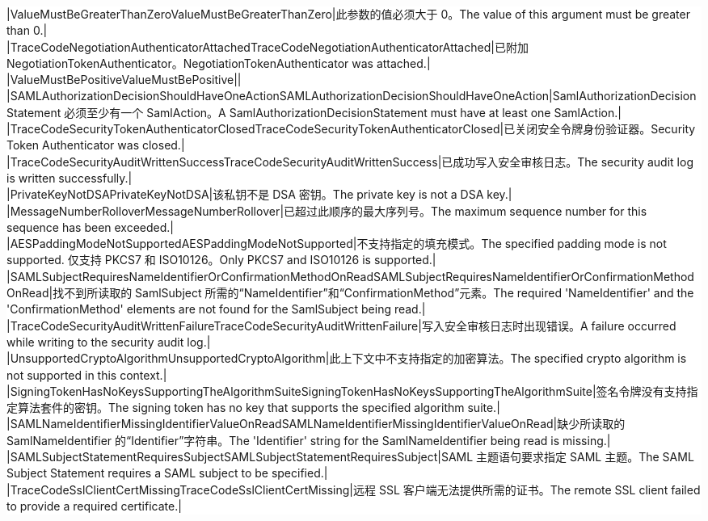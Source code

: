 |<span data-ttu-id="a7c34-467">ValueMustBeGreaterThanZero</span><span class="sxs-lookup"><span data-stu-id="a7c34-467">ValueMustBeGreaterThanZero</span></span>|<span data-ttu-id="a7c34-468">此参数的值必须大于 0。</span><span class="sxs-lookup"><span data-stu-id="a7c34-468">The value of this argument must be greater than 0.</span></span>|  
|<span data-ttu-id="a7c34-469">TraceCodeNegotiationAuthenticatorAttached</span><span class="sxs-lookup"><span data-stu-id="a7c34-469">TraceCodeNegotiationAuthenticatorAttached</span></span>|<span data-ttu-id="a7c34-470">已附加 NegotiationTokenAuthenticator。</span><span class="sxs-lookup"><span data-stu-id="a7c34-470">NegotiationTokenAuthenticator was attached.</span></span>|  
|<span data-ttu-id="a7c34-471">ValueMustBePositive</span><span class="sxs-lookup"><span data-stu-id="a7c34-471">ValueMustBePositive</span></span>||  
|<span data-ttu-id="a7c34-472">SAMLAuthorizationDecisionShouldHaveOneAction</span><span class="sxs-lookup"><span data-stu-id="a7c34-472">SAMLAuthorizationDecisionShouldHaveOneAction</span></span>|<span data-ttu-id="a7c34-473">SamlAuthorizationDecisionStatement 必须至少有一个 SamlAction。</span><span class="sxs-lookup"><span data-stu-id="a7c34-473">A SamlAuthorizationDecisionStatement must have at least one SamlAction.</span></span>|  
|<span data-ttu-id="a7c34-474">TraceCodeSecurityTokenAuthenticatorClosed</span><span class="sxs-lookup"><span data-stu-id="a7c34-474">TraceCodeSecurityTokenAuthenticatorClosed</span></span>|<span data-ttu-id="a7c34-475">已关闭安全令牌身份验证器。</span><span class="sxs-lookup"><span data-stu-id="a7c34-475">Security Token Authenticator was closed.</span></span>|  
|<span data-ttu-id="a7c34-476">TraceCodeSecurityAuditWrittenSuccess</span><span class="sxs-lookup"><span data-stu-id="a7c34-476">TraceCodeSecurityAuditWrittenSuccess</span></span>|<span data-ttu-id="a7c34-477">已成功写入安全审核日志。</span><span class="sxs-lookup"><span data-stu-id="a7c34-477">The security audit log is written successfully.</span></span>|  
|<span data-ttu-id="a7c34-478">PrivateKeyNotDSA</span><span class="sxs-lookup"><span data-stu-id="a7c34-478">PrivateKeyNotDSA</span></span>|<span data-ttu-id="a7c34-479">该私钥不是 DSA 密钥。</span><span class="sxs-lookup"><span data-stu-id="a7c34-479">The private key is not a DSA key.</span></span>|  
|<span data-ttu-id="a7c34-480">MessageNumberRollover</span><span class="sxs-lookup"><span data-stu-id="a7c34-480">MessageNumberRollover</span></span>|<span data-ttu-id="a7c34-481">已超过此顺序的最大序列号。</span><span class="sxs-lookup"><span data-stu-id="a7c34-481">The maximum sequence number for this sequence has been exceeded.</span></span>|  
|<span data-ttu-id="a7c34-482">AESPaddingModeNotSupported</span><span class="sxs-lookup"><span data-stu-id="a7c34-482">AESPaddingModeNotSupported</span></span>|<span data-ttu-id="a7c34-483">不支持指定的填充模式。</span><span class="sxs-lookup"><span data-stu-id="a7c34-483">The specified padding mode is not supported.</span></span> <span data-ttu-id="a7c34-484">仅支持 PKCS7 和 ISO10126。</span><span class="sxs-lookup"><span data-stu-id="a7c34-484">Only PKCS7 and ISO10126 is supported.</span></span>|  
|<span data-ttu-id="a7c34-485">SAMLSubjectRequiresNameIdentifierOrConfirmationMethodOnRead</span><span class="sxs-lookup"><span data-stu-id="a7c34-485">SAMLSubjectRequiresNameIdentifierOrConfirmationMethodOnRead</span></span>|<span data-ttu-id="a7c34-486">找不到所读取的 SamlSubject 所需的“NameIdentifier”和“ConfirmationMethod”元素。</span><span class="sxs-lookup"><span data-stu-id="a7c34-486">The required 'NameIdentifier' and the 'ConfirmationMethod' elements are not found for the SamlSubject being read.</span></span>|  
|<span data-ttu-id="a7c34-487">TraceCodeSecurityAuditWrittenFailure</span><span class="sxs-lookup"><span data-stu-id="a7c34-487">TraceCodeSecurityAuditWrittenFailure</span></span>|<span data-ttu-id="a7c34-488">写入安全审核日志时出现错误。</span><span class="sxs-lookup"><span data-stu-id="a7c34-488">A failure occurred while writing to the security audit log.</span></span>|  
|<span data-ttu-id="a7c34-489">UnsupportedCryptoAlgorithm</span><span class="sxs-lookup"><span data-stu-id="a7c34-489">UnsupportedCryptoAlgorithm</span></span>|<span data-ttu-id="a7c34-490">此上下文中不支持指定的加密算法。</span><span class="sxs-lookup"><span data-stu-id="a7c34-490">The specified crypto algorithm is not supported in this context.</span></span>|  
|<span data-ttu-id="a7c34-491">SigningTokenHasNoKeysSupportingTheAlgorithmSuite</span><span class="sxs-lookup"><span data-stu-id="a7c34-491">SigningTokenHasNoKeysSupportingTheAlgorithmSuite</span></span>|<span data-ttu-id="a7c34-492">签名令牌没有支持指定算法套件的密钥。</span><span class="sxs-lookup"><span data-stu-id="a7c34-492">The signing token has no key that supports the specified algorithm suite.</span></span>|  
|<span data-ttu-id="a7c34-493">SAMLNameIdentifierMissingIdentifierValueOnRead</span><span class="sxs-lookup"><span data-stu-id="a7c34-493">SAMLNameIdentifierMissingIdentifierValueOnRead</span></span>|<span data-ttu-id="a7c34-494">缺少所读取的 SamlNameIdentifier 的“Identifier”字符串。</span><span class="sxs-lookup"><span data-stu-id="a7c34-494">The 'Identifier' string for the SamlNameIdentifier being read is missing.</span></span>|  
|<span data-ttu-id="a7c34-495">SAMLSubjectStatementRequiresSubject</span><span class="sxs-lookup"><span data-stu-id="a7c34-495">SAMLSubjectStatementRequiresSubject</span></span>|<span data-ttu-id="a7c34-496">SAML 主题语句要求指定 SAML 主题。</span><span class="sxs-lookup"><span data-stu-id="a7c34-496">The SAML Subject Statement requires a SAML subject to be specified.</span></span>|  
|<span data-ttu-id="a7c34-497">TraceCodeSslClientCertMissing</span><span class="sxs-lookup"><span data-stu-id="a7c34-497">TraceCodeSslClientCertMissing</span></span>|<span data-ttu-id="a7c34-498">远程 SSL 客户端无法提供所需的证书。</span><span class="sxs-lookup"><span data-stu-id="a7c34-498">The remote SSL client failed to provide a required certificate.</span></span>|  